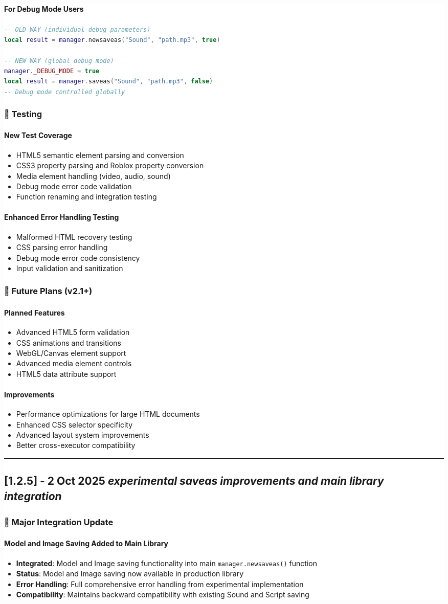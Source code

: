 #### **For Debug Mode Users**
```lua
-- OLD WAY (individual debug parameters)
local result = manager.newsaveas("Sound", "path.mp3", true)

-- NEW WAY (global debug mode)
manager._DEBUG_MODE = true
local result = manager.saveas("Sound", "path.mp3", false)
-- Debug mode controlled globally
```

### 🧪 Testing

#### **New Test Coverage**
- HTML5 semantic element parsing and conversion
- CSS3 property parsing and Roblox property conversion
- Media element handling (video, audio, sound)
- Debug mode error code validation
- Function renaming and integration testing

#### **Enhanced Error Handling Testing**
- Malformed HTML recovery testing
- CSS parsing error handling
- Debug mode error code consistency
- Input validation and sanitization

### 🔮 Future Plans (v2.1+)

#### **Planned Features**
- Advanced HTML5 form validation
- CSS animations and transitions
- WebGL/Canvas element support
- Advanced media element controls
- HTML5 data attribute support

#### **Improvements**
- Performance optimizations for large HTML documents
- Enhanced CSS selector specificity
- Advanced layout system improvements
- Better cross-executor compatibility

---

## [1.2.5] - 2 Oct 2025 *experimental saveas improvements and main library integration*

### 🚀 Major Integration Update

#### **Model and Image Saving Added to Main Library**
- **Integrated**: Model and Image saving functionality into main `manager.newsaveas()` function
- **Status**: Model and Image saving now available in production library
- **Error Handling**: Full comprehensive error handling from experimental implementation
- **Compatibility**: Maintains backward compatibility with existing Sound and Script saving
